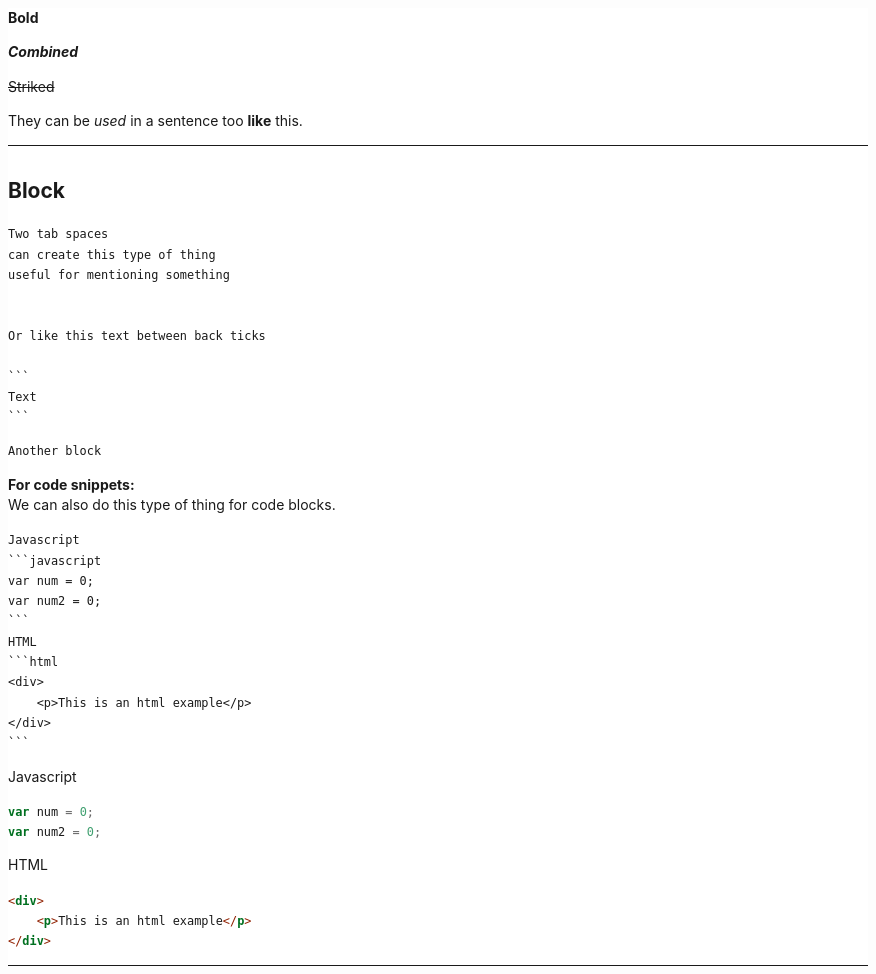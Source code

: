 **Bold**

**_Combined_**

~~Striked~~


They can be _used_ in a sentence too __like__ this. 


---

## Block 
    Two tab spaces
    can create this type of thing
    useful for mentioning something


    Or like this text between back ticks
    
    ```
    Text
    ```
```
Another block
```

**For code snippets:**   
We can also do this type of thing for code blocks. 

    Javascript
    ```javascript
    var num = 0;
    var num2 = 0;
    ``` 
    HTML
    ```html 
    <div>
        <p>This is an html example</p>
    </div>
    ```


Javascript

```javascript
var num = 0;
var num2 = 0;
``` 

HTML

```html 
<div>
    <p>This is an html example</p>
</div>
```
---
